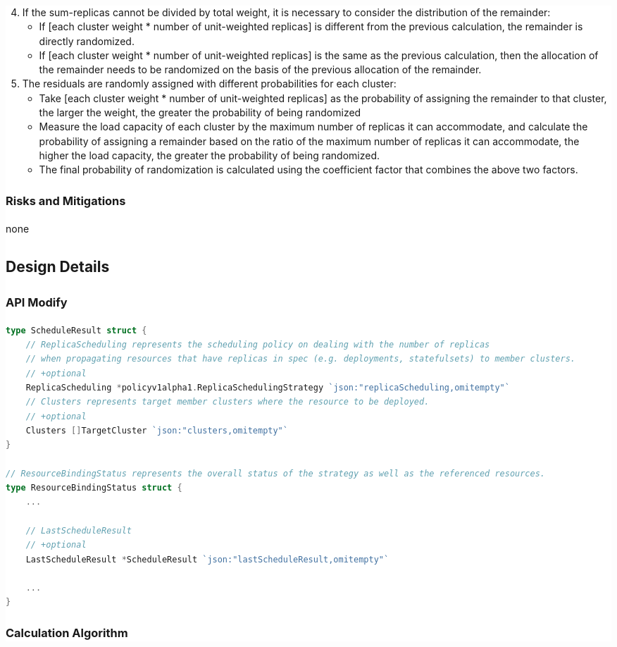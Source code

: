 4. If the sum-replicas cannot be divided by total weight, it is necessary to consider the distribution of the remainder:
   * If [each cluster weight * number of unit-weighted replicas] is different from the previous calculation, the remainder is directly randomized.
   * If [each cluster weight * number of unit-weighted replicas] is the same as the previous calculation, then the allocation of the remainder needs to be randomized on the basis of the previous allocation of the remainder.
5. The residuals are randomly assigned with different probabilities for each cluster:
   * Take [each cluster weight * number of unit-weighted replicas] as the probability of assigning the remainder to that cluster, the larger the weight, the greater the probability of being randomized
   * Measure the load capacity of each cluster by the maximum number of replicas it can accommodate, and calculate the probability of assigning a remainder based on the ratio of the maximum number of replicas it can accommodate, 
     the higher the load capacity, the greater the probability of being randomized.
   * The final probability of randomization is calculated using the coefficient factor that combines the above two factors.

### Risks and Mitigations

none

## Design Details

### API Modify

```go
type ScheduleResult struct {
    // ReplicaScheduling represents the scheduling policy on dealing with the number of replicas
    // when propagating resources that have replicas in spec (e.g. deployments, statefulsets) to member clusters.
    // +optional
    ReplicaScheduling *policyv1alpha1.ReplicaSchedulingStrategy `json:"replicaScheduling,omitempty"`
    // Clusters represents target member clusters where the resource to be deployed.
    // +optional
    Clusters []TargetCluster `json:"clusters,omitempty"`
}

// ResourceBindingStatus represents the overall status of the strategy as well as the referenced resources.
type ResourceBindingStatus struct {
    ...
    
    // LastScheduleResult
    // +optional
    LastScheduleResult *ScheduleResult `json:"lastScheduleResult,omitempty"`
  
    ...
}
```

### Calculation Algorithm

